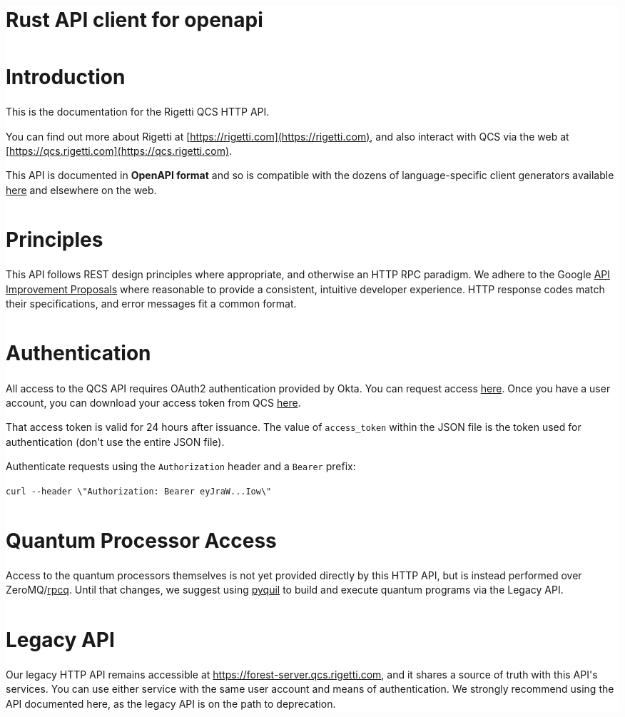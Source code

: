 # Rust API client for openapi

# Introduction

This is the documentation for the Rigetti QCS HTTP API.

You can find out more about Rigetti at [https://rigetti.com](https://rigetti.com), and also
interact with QCS via the web at [https://qcs.rigetti.com](https://qcs.rigetti.com).

This API is documented in **OpenAPI format** and so is compatible with the dozens of
language-specific client generators available
[here](https://github.com/OpenAPITools/openapi-generator) and elsewhere on the web.

# Principles

This API follows REST design principles where appropriate, and otherwise an HTTP RPC paradigm.
We adhere to the Google [API Improvement Proposals](https://google.aip.dev/general) where
reasonable to provide a consistent, intuitive developer experience. HTTP response codes match
their specifications, and error messages fit a common format.

# Authentication

All access to the QCS API requires OAuth2 authentication provided by Okta. You can request
access [here](https://www.rigetti.com/get-quantum). Once you have a user account, you can download
your access token from QCS [here](https://qcs.rigetti.com/auth/token). 

That access token is valid for 24 hours after issuance. The value of `access_token` within the
JSON file is the token used for authentication (don't use the entire JSON file).

Authenticate requests using the `Authorization` header and a `Bearer` prefix:

```
curl --header \"Authorization: Bearer eyJraW...Iow\"
```

# Quantum Processor Access

Access to the quantum processors themselves is not yet provided directly by this HTTP API, but
is instead performed over ZeroMQ/[rpcq](https://github.com/rigetti/rpcq). Until that changes,
we suggest using [pyquil](https://github.com/rigetti/pyquil) to build and execute quantum
programs via the Legacy API.

# Legacy API

Our legacy HTTP API remains accessible at https://forest-server.qcs.rigetti.com, and it shares
a source of truth with this API's services. You can use either service with the same user
account and means of authentication. We strongly recommend using the API documented here, as the
legacy API is on the path to deprecation.
